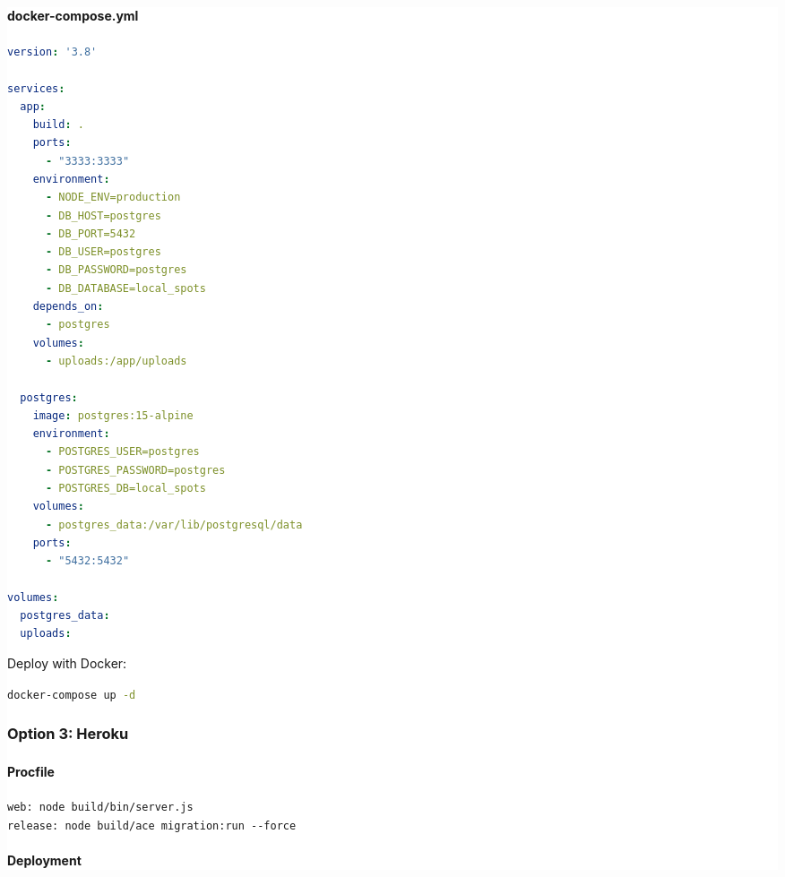 #### docker-compose.yml

```yaml
version: '3.8'

services:
  app:
    build: .
    ports:
      - "3333:3333"
    environment:
      - NODE_ENV=production
      - DB_HOST=postgres
      - DB_PORT=5432
      - DB_USER=postgres
      - DB_PASSWORD=postgres
      - DB_DATABASE=local_spots
    depends_on:
      - postgres
    volumes:
      - uploads:/app/uploads

  postgres:
    image: postgres:15-alpine
    environment:
      - POSTGRES_USER=postgres
      - POSTGRES_PASSWORD=postgres
      - POSTGRES_DB=local_spots
    volumes:
      - postgres_data:/var/lib/postgresql/data
    ports:
      - "5432:5432"

volumes:
  postgres_data:
  uploads:
```

Deploy with Docker:

```bash
docker-compose up -d
```

### Option 3: Heroku

#### Procfile

```
web: node build/bin/server.js
release: node build/ace migration:run --force
```

#### Deployment
